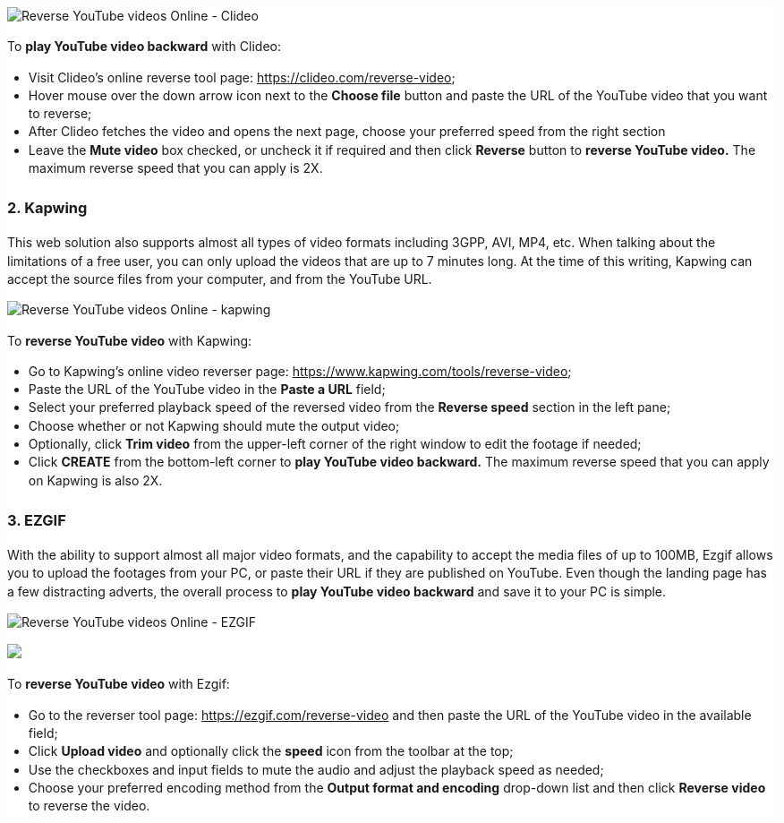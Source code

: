 ![Reverse YouTube videos Online - Clideo](https://images.wondershare.com/filmora/article-images/reverse-youtube-video-clideo.jpg)

To **play YouTube video backward** with Clideo:

* Visit Clideo’s online reverse tool page: <https://clideo.com/reverse-video>;
* Hover mouse over the down arrow icon next to the **Choose file** button and paste the URL of the YouTube video that you want to reverse;
* After Clideo fetches the video and opens the next page, choose your preferred speed from the right section
* Leave the **Mute video** box checked, or uncheck it if required and then click **Reverse** button to **reverse YouTube video.** The maximum reverse speed that you can apply is 2X.

### 2. Kapwing

This web solution also supports almost all types of video formats including 3GPP, AVI, MP4, etc. When talking about the limitations of a free user, you can only upload the videos that are up to 7 minutes long. At the time of this writing, Kapwing can accept the source files from your computer, and from the YouTube URL.

![Reverse YouTube videos Online - kapwing](https://images.wondershare.com/filmora/article-images/reverse-youtube-video-kapwing.jpg)

To **reverse YouTube video** with Kapwing:

* Go to Kapwing’s online video reverser page: <https://www.kapwing.com/tools/reverse-video>;
* Paste the URL of the YouTube video in the **Paste a URL** field;
* Select your preferred playback speed of the reversed video from the **Reverse speed** section in the left pane;
* Choose whether or not Kapwing should mute the output video;
* Optionally, click **Trim video** from the upper-left corner of the right window to edit the footage if needed;
* Click **CREATE** from the bottom-left corner to **play YouTube video backward.** The maximum reverse speed that you can apply on Kapwing is also 2X.

### 3. EZGIF

With the ability to support almost all major video formats, and the capability to accept the media files of up to 100MB, Ezgif allows you to upload the footages from your PC, or paste their URL if they are published on YouTube. Even though the landing page has a few distracting adverts, the overall process to **play YouTube video backward** and save it to your PC is simple.

![Reverse YouTube videos Online - EZGIF](https://images.wondershare.com/filmora/article-images/reverse-youtube-video-ezgif.jpg)


<a href="https://shop.manycam.com/order/checkout.php?PRODS=17728032&QTY=1&AFFILIATE=108875&CART=1"><img src="https://secure.avangate.com/images/merchant/8230bea7d54bcdf99cdfe85cb07313d5/mcaffbanner920x120.png" border="0"></a>

To **reverse YouTube video** with Ezgif:

* Go to the reverser tool page: <https://ezgif.com/reverse-video> and then paste the URL of the YouTube video in the available field;
* Click **Upload video** and optionally click the **speed** icon from the toolbar at the top;
* Use the checkboxes and input fields to mute the audio and adjust the playback speed as needed;
* Choose your preferred encoding method from the **Output format and encoding** drop-down list and then click **Reverse video** to reverse the video.
